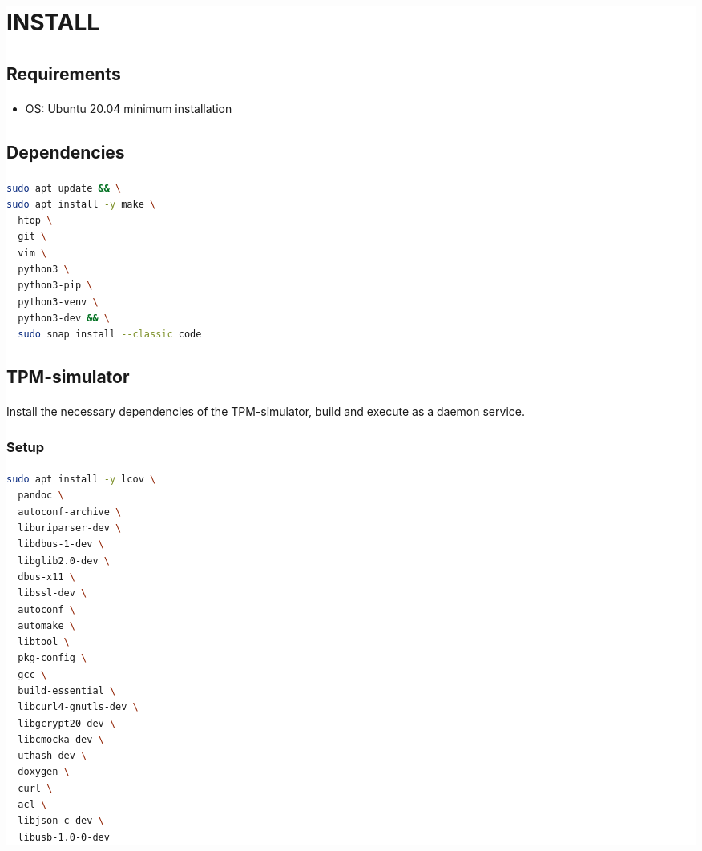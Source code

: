 # INSTALL

## Requirements

- OS: Ubuntu 20.04 minimum installation

## Dependencies

```sh
sudo apt update && \
sudo apt install -y make \
  htop \
  git \
  vim \
  python3 \
  python3-pip \
  python3-venv \
  python3-dev && \
  sudo snap install --classic code
```

## TPM-simulator

Install the necessary dependencies of the TPM-simulator, build and execute as a daemon service.

### Setup

```bash
sudo apt install -y lcov \
  pandoc \
  autoconf-archive \
  liburiparser-dev \
  libdbus-1-dev \
  libglib2.0-dev \
  dbus-x11 \
  libssl-dev \
  autoconf \
  automake \
  libtool \
  pkg-config \
  gcc \
  build-essential \
  libcurl4-gnutls-dev \
  libgcrypt20-dev \
  libcmocka-dev \
  uthash-dev \
  doxygen \
  curl \
  acl \
  libjson-c-dev \
  libusb-1.0-0-dev
```
